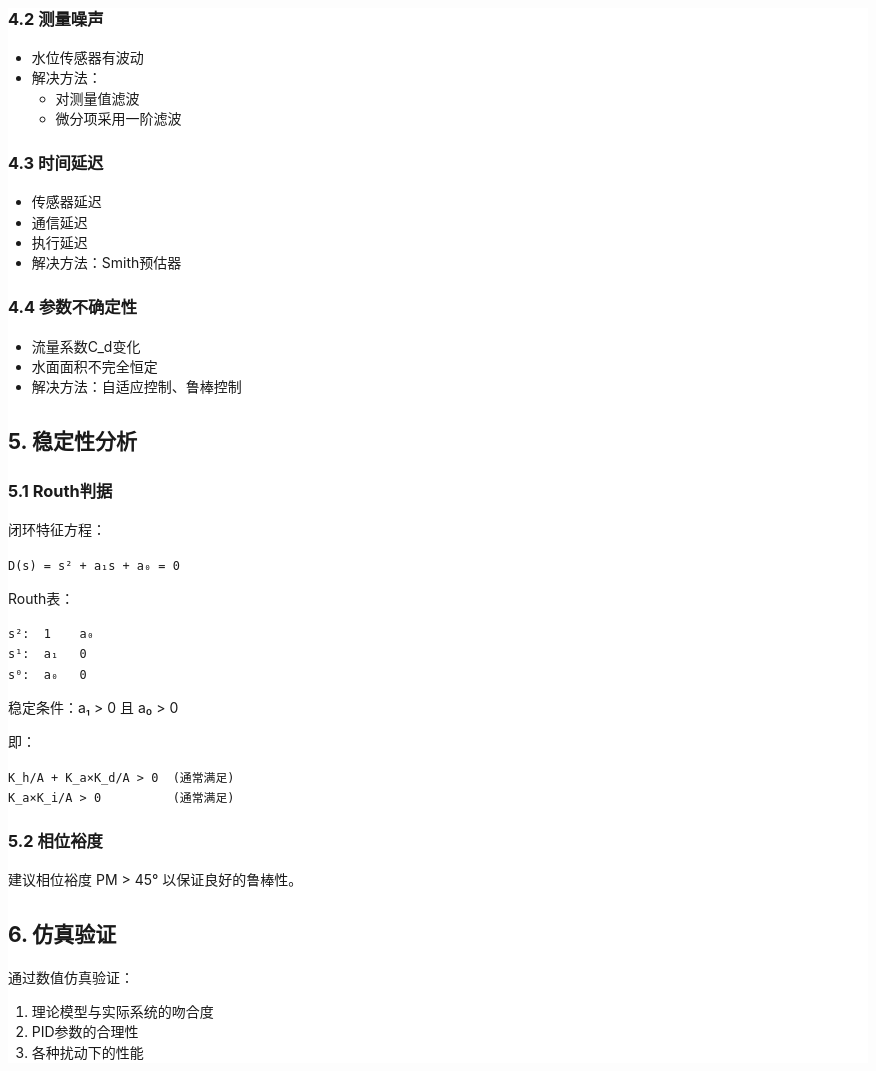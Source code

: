 ### 4.2 测量噪声
- 水位传感器有波动
- 解决方法：
  - 对测量值滤波
  - 微分项采用一阶滤波

### 4.3 时间延迟
- 传感器延迟
- 通信延迟
- 执行延迟
- 解决方法：Smith预估器

### 4.4 参数不确定性
- 流量系数C_d变化
- 水面面积不完全恒定
- 解决方法：自适应控制、鲁棒控制

## 5. 稳定性分析

### 5.1 Routh判据

闭环特征方程：

```
D(s) = s² + a₁s + a₀ = 0
```

Routh表：
```
s²:  1    a₀
s¹:  a₁   0
s⁰:  a₀   0
```

稳定条件：a₁ > 0 且 a₀ > 0

即：
```
K_h/A + K_a×K_d/A > 0  (通常满足)
K_a×K_i/A > 0          (通常满足)
```

### 5.2 相位裕度

建议相位裕度 PM > 45° 以保证良好的鲁棒性。

## 6. 仿真验证

通过数值仿真验证：
1. 理论模型与实际系统的吻合度
2. PID参数的合理性
3. 各种扰动下的性能
